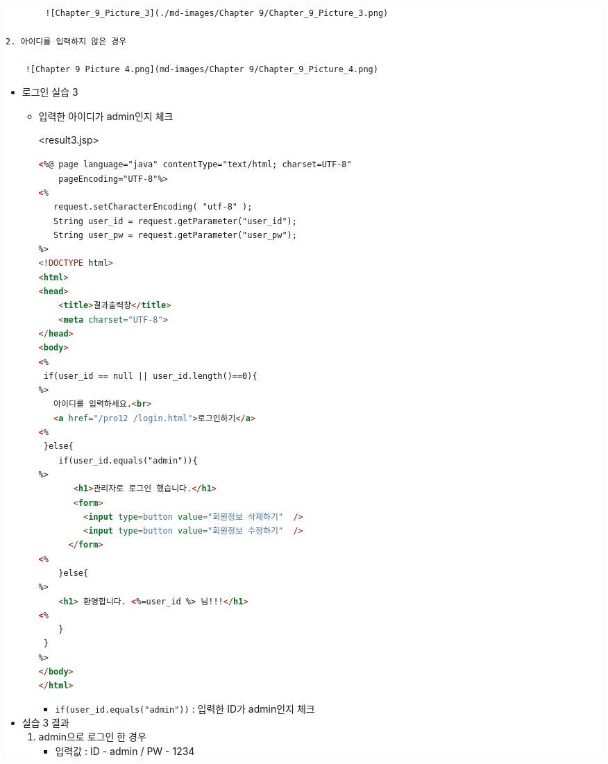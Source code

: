             ![Chapter_9_Picture_3](./md-images/Chapter 9/Chapter_9_Picture_3.png)
        
    2. 아이디를 입력하지 않은 경우
       
        ![Chapter 9 Picture 4.png](md-images/Chapter 9/Chapter_9_Picture_4.png)
    
- 로그인 실습 3
    - 입력한 아이디가 admin인지 체크
      
        <result3.jsp>
        
        ```html
        <%@ page language="java" contentType="text/html; charset=UTF-8"
            pageEncoding="UTF-8"%>
        <%
           request.setCharacterEncoding( "utf-8" );
           String user_id = request.getParameter("user_id");
           String user_pw = request.getParameter("user_pw");
        %>     
        <!DOCTYPE html>
        <html>
        <head>
        	<title>결과출력창</title>
        	<meta charset="UTF-8">
        </head>
        <body>
        <%
         if(user_id == null || user_id.length()==0){
        %>
           아이디를 입력하세요.<br>
           <a href="/pro12 /login.html">로그인하기</a>
        <%
         }else{
            if(user_id.equals("admin")){
        %>
        	   <h1>관리자로 로그인 했습니다.</h1>
        	   <form>
        	     <input type=button value="회원정보 삭제하기"  />
        	     <input type=button value="회원정보 수정하기"  />
        	  </form>
        <%
            }else{
        %>
            <h1> 환영합니다. <%=user_id %> 님!!!</h1>
        <%
            }
         }
        %>
        </body>
        </html>
        ```
        
        - `if(user_id.equals("admin"))` : 입력한 ID가 admin인지 체크
- 실습 3 결과
    1. admin으로 로그인 한 경우
        - 입력값 : ID - admin / PW - 1234
          